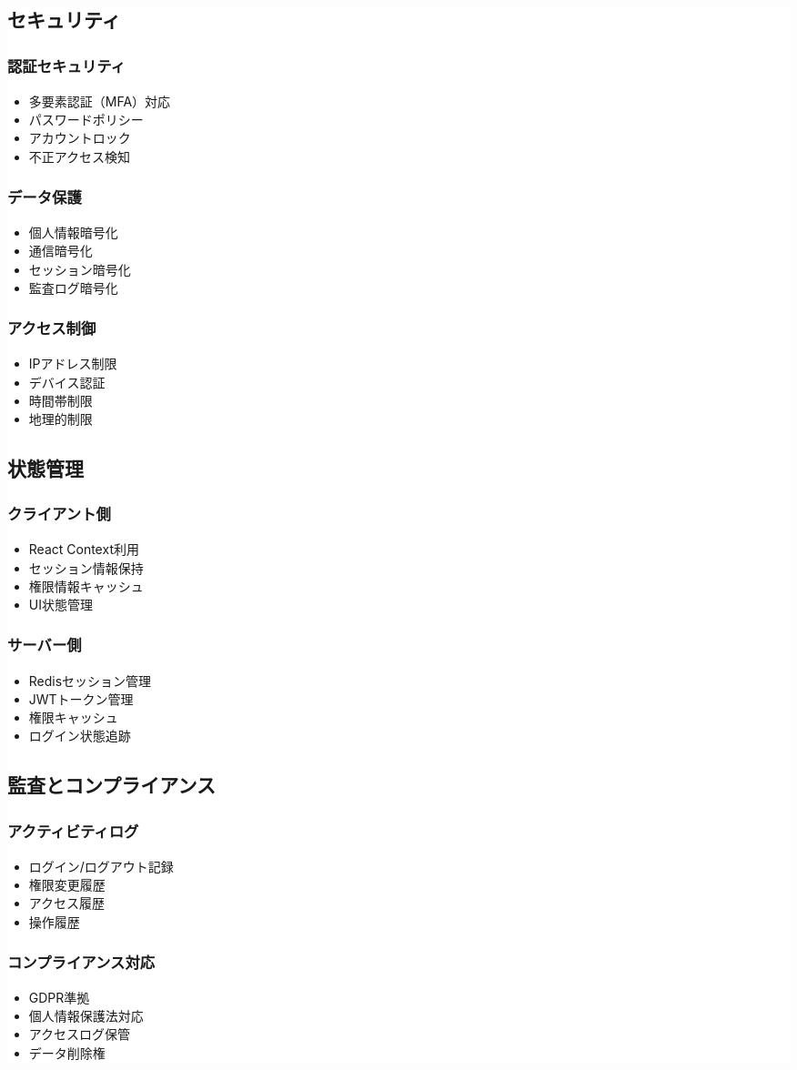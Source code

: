 ## セキュリティ

### 認証セキュリティ
- 多要素認証（MFA）対応
- パスワードポリシー
- アカウントロック
- 不正アクセス検知

### データ保護
- 個人情報暗号化
- 通信暗号化
- セッション暗号化
- 監査ログ暗号化

### アクセス制御
- IPアドレス制限
- デバイス認証
- 時間帯制限
- 地理的制限

## 状態管理

### クライアント側
- React Context利用
- セッション情報保持
- 権限情報キャッシュ
- UI状態管理

### サーバー側
- Redisセッション管理
- JWTトークン管理
- 権限キャッシュ
- ログイン状態追跡

## 監査とコンプライアンス

### アクティビティログ
- ログイン/ログアウト記録
- 権限変更履歴
- アクセス履歴
- 操作履歴

### コンプライアンス対応
- GDPR準拠
- 個人情報保護法対応
- アクセスログ保管
- データ削除権
